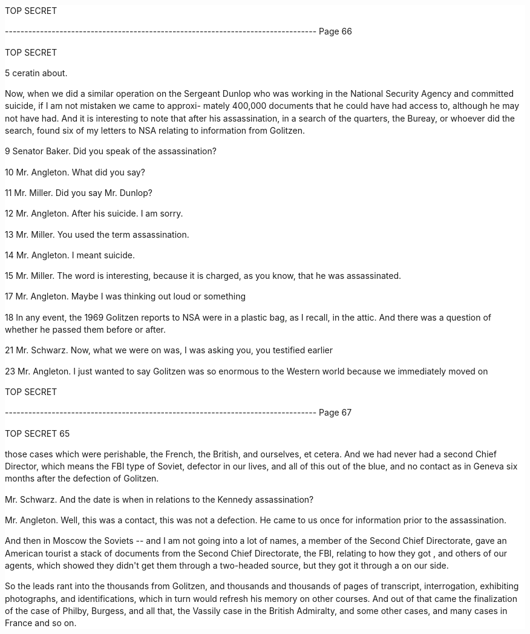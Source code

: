 TOP SECRET


-------------------------------------------------------------------------------- Page 66

TOP SECRET

5 ceratin about.

Now, when we did a similar operation on the Sergeant Dunlop who was working in the National Security Agency and committed suicide, if I am not mistaken we came to approxi- mately 400,000 documents that he could have had access to, although he may not have had. And it is interesting to note that after his assassination, in a search of the quarters, the Bureay, or whoever did the search, found six of my letters to NSA relating to information from Golitzen.

9 Senator Baker. Did you speak of the assassination?

10 Mr. Angleton. What did you say?

11 Mr. Miller. Did you say Mr. Dunlop?

12 Mr. Angleton. After his suicide. I am sorry.

13 Mr. Miller. You used the term assassination.

14 Mr. Angleton. I meant suicide.

15 Mr. Miller. The word is interesting, because it is charged, as you know, that he was assassinated.

17 Mr. Angleton. Maybe I was thinking out loud or something

18 In any event, the 1969 Golitzen reports to NSA were in a plastic bag, as I recall, in the attic. And there was a question of whether he passed them before or after.

21 Mr. Schwarz. Now, what we were on was, I was asking you, you testified earlier

23 Mr. Angleton. I just wanted to say Golitzen was so enormous to the Western world because we immediately moved on

TOP SECRET


-------------------------------------------------------------------------------- Page 67

TOP SECRET                                                       65

those cases which were perishable, the French, the British, and ourselves, et cetera. And we had never had a second Chief Director, which means the FBI type of Soviet, defector in our lives, and all of this out of the blue, and no contact as in Geneva six months after the defection of Golitzen.

Mr. Schwarz. And the date is when in relations to the Kennedy assassination?

Mr. Angleton. Well, this was a contact, this was not a defection. He came to us once for information prior to the assassination.

And then in Moscow the Soviets -- and I am not going into a lot of names, a member of the Second Chief Directorate, gave an American tourist a stack of documents from the Second Chief Directorate, the FBI, relating to how they got , and others of our agents, which showed they didn't get them through a two-headed source, but they got it through a on our side.

So the leads rant into the thousands from Golitzen, and thousands and thousands of pages of transcript, interrogation, exhibiting photographs, and identifications, which in turn would refresh his memory on other courses. And out of that came the finalization of the case of Philby, Burgess, and all that, the Vassily case in the British Admiralty, and some other cases, and many cases in France and so on.
